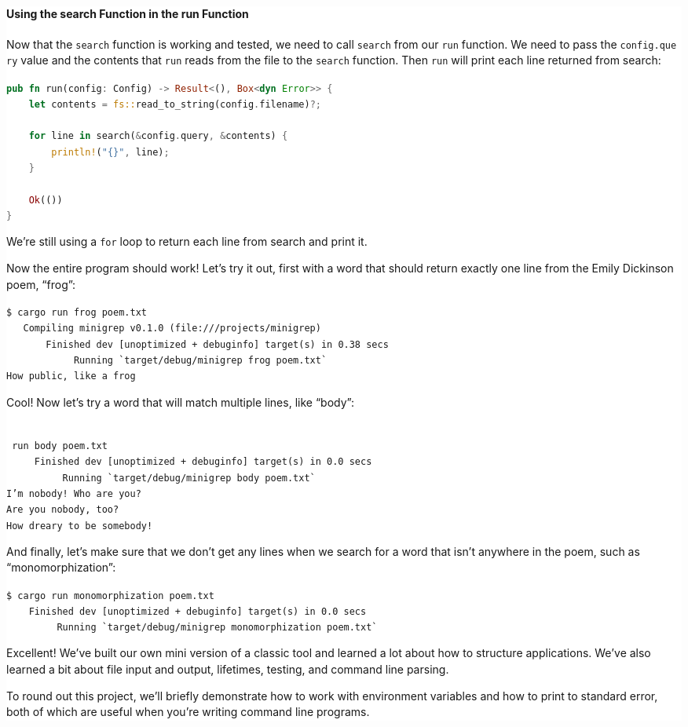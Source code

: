 #### Using the search Function in the run Function ####
Now that the `search` function is working and tested, we need to call `search` from our `run` function. We need to pass the `config.query` value and the contents that `run` reads from the file to the `search` function. Then `run` will print each line returned from search:

```rs
pub fn run(config: Config) -> Result<(), Box<dyn Error>> {
    let contents = fs::read_to_string(config.filename)?;

    for line in search(&config.query, &contents) {
        println!("{}", line);
    }

    Ok(())
}
```
We’re still using a `for` loop to return each line from search and print it.

Now the entire program should work! Let’s try it out, first with a word that should return exactly one line from the Emily Dickinson poem, “frog”:

```
$ cargo run frog poem.txt
   Compiling minigrep v0.1.0 (file:///projects/minigrep)
       Finished dev [unoptimized + debuginfo] target(s) in 0.38 secs
            Running `target/debug/minigrep frog poem.txt`
How public, like a frog
```

Cool! Now let’s try a word that will match multiple lines, like “body”:

```

 run body poem.txt
     Finished dev [unoptimized + debuginfo] target(s) in 0.0 secs
          Running `target/debug/minigrep body poem.txt`
I’m nobody! Who are you?
Are you nobody, too?
How dreary to be somebody!
```

And finally, let’s make sure that we don’t get any lines when we search for a word that isn’t anywhere in the poem, such as “monomorphization”:

```
$ cargo run monomorphization poem.txt
    Finished dev [unoptimized + debuginfo] target(s) in 0.0 secs
         Running `target/debug/minigrep monomorphization poem.txt`
```

Excellent! We’ve built our own mini version of a classic tool and learned a lot about how to structure applications. We’ve also learned a bit about file input and output, lifetimes, testing, and command line parsing.
         
To round out this project, we’ll briefly demonstrate how to work with environment variables and how to print to standard error, both of which are useful when you’re writing command line programs.
